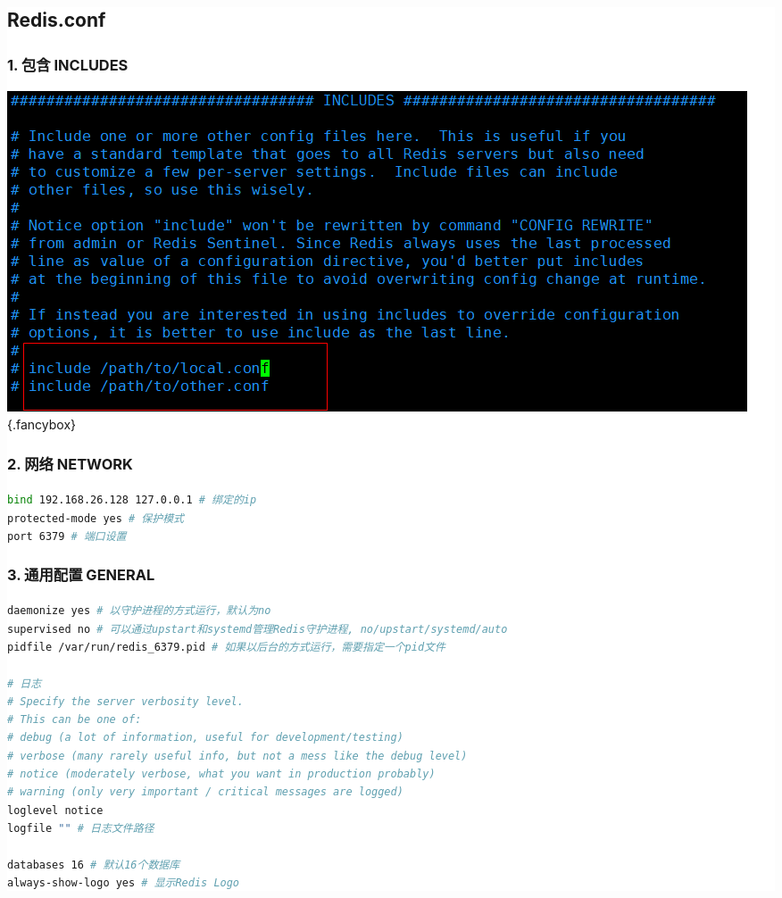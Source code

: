 ## Redis.conf

### 1. 包含 INCLUDES

![0](Redis基础-学习笔记/image-20201001180930883-1603273481613.png){.fancybox}

###  2. 网络 NETWORK

```bash
bind 192.168.26.128 127.0.0.1 # 绑定的ip
protected-mode yes # 保护模式
port 6379 # 端口设置
```

### 3. 通用配置 GENERAL

```bash
daemonize yes # 以守护进程的方式运行，默认为no
supervised no # 可以通过upstart和systemd管理Redis守护进程, no/upstart/systemd/auto
pidfile /var/run/redis_6379.pid # 如果以后台的方式运行，需要指定一个pid文件

# 日志
# Specify the server verbosity level.
# This can be one of:
# debug (a lot of information, useful for development/testing)
# verbose (many rarely useful info, but not a mess like the debug level)
# notice (moderately verbose, what you want in production probably)
# warning (only very important / critical messages are logged)
loglevel notice
logfile "" # 日志文件路径
 
databases 16 # 默认16个数据库
always-show-logo yes # 显示Redis Logo
```
